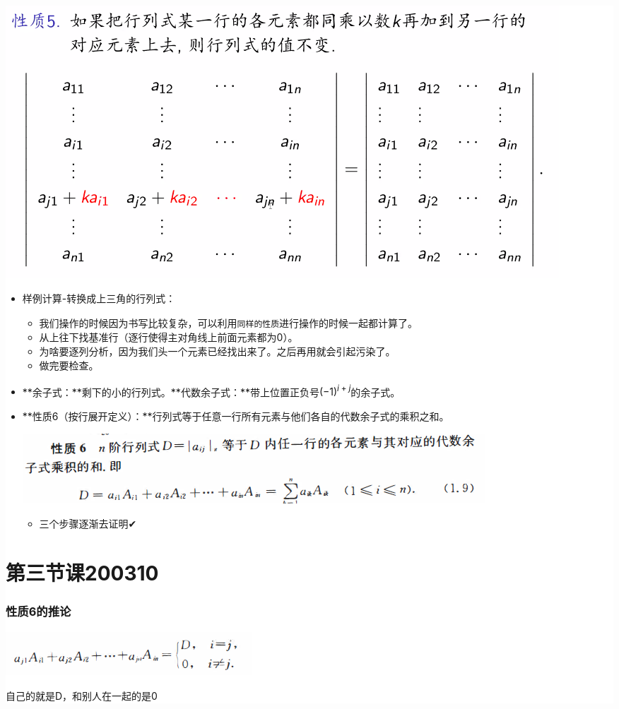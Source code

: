   ![image-20200305105954778](README/image-20200305105954778.png)

- 样例计算-转换成上三角的行列式：

  - 我们操作的时候因为书写比较复杂，可以利用`同样的性质`进行操作的时候一起都计算了。
  - 从上往下找基准行（逐行使得主对角线上前面元素都为0）。
  - 为啥要逐列分析，因为我们头一个元素已经找出来了。之后再用就会引起污染了。
  - 做完要检查。

- **余子式：**剩下的小的行列式。**代数余子式：**带上位置正负号$(-1)^{i+j}$的余子式。

- **性质6（按行展开定义）：**行列式等于任意一行所有元素与他们各自的代数余子式的乘积之和。

  ![image-20200402104415161](README/image-20200402104415161.png)

  - 三个步骤逐渐去证明✔

# 第三节课200310

### 性质6的推论

![image-20200402104559448](README/image-20200402104559448.png)

自己的就是D，和别人在一起的是0
